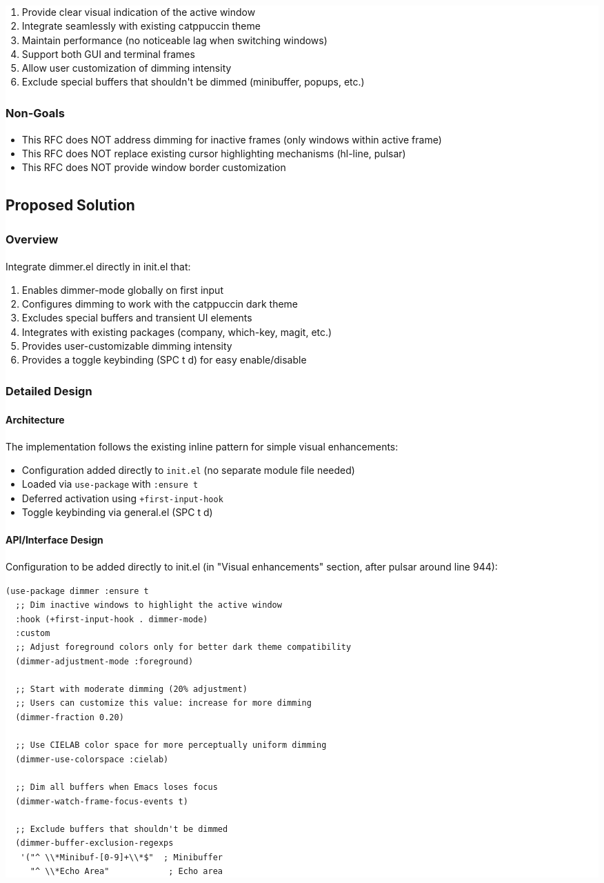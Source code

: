1. Provide clear visual indication of the active window
2. Integrate seamlessly with existing catppuccin theme
3. Maintain performance (no noticeable lag when switching windows)
4. Support both GUI and terminal frames
5. Allow user customization of dimming intensity
6. Exclude special buffers that shouldn't be dimmed (minibuffer, popups, etc.)

### Non-Goals

- This RFC does NOT address dimming for inactive frames (only windows within
  active frame)
- This RFC does NOT replace existing cursor highlighting mechanisms (hl-line,
  pulsar)
- This RFC does NOT provide window border customization

## Proposed Solution

### Overview

Integrate dimmer.el directly in init.el that:

1. Enables dimmer-mode globally on first input
2. Configures dimming to work with the catppuccin dark theme
3. Excludes special buffers and transient UI elements
4. Integrates with existing packages (company, which-key, magit, etc.)
5. Provides user-customizable dimming intensity
6. Provides a toggle keybinding (SPC t d) for easy enable/disable

### Detailed Design

#### Architecture

The implementation follows the existing inline pattern for simple visual enhancements:

- Configuration added directly to `init.el` (no separate module file needed)
- Loaded via `use-package` with `:ensure t`
- Deferred activation using `+first-input-hook`
- Toggle keybinding via general.el (SPC t d)

#### API/Interface Design

Configuration to be added directly to init.el (in "Visual enhancements" section, after pulsar around line 944):

```elisp
(use-package dimmer :ensure t
  ;; Dim inactive windows to highlight the active window
  :hook (+first-input-hook . dimmer-mode)
  :custom
  ;; Adjust foreground colors only for better dark theme compatibility
  (dimmer-adjustment-mode :foreground)

  ;; Start with moderate dimming (20% adjustment)
  ;; Users can customize this value: increase for more dimming
  (dimmer-fraction 0.20)

  ;; Use CIELAB color space for more perceptually uniform dimming
  (dimmer-use-colorspace :cielab)

  ;; Dim all buffers when Emacs loses focus
  (dimmer-watch-frame-focus-events t)

  ;; Exclude buffers that shouldn't be dimmed
  (dimmer-buffer-exclusion-regexps
   '("^ \\*Minibuf-[0-9]+\\*$"  ; Minibuffer
     "^ \\*Echo Area"            ; Echo area
```